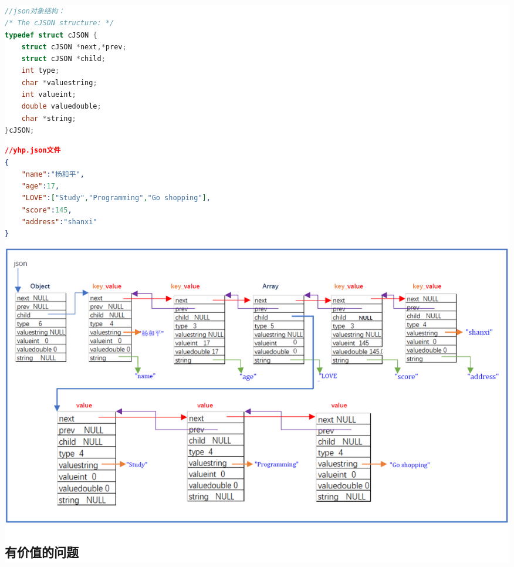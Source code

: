 ```c
//json对象结构：
/* The cJSON structure: */
typedef struct cJSON {
	struct cJSON *next,*prev;
	struct cJSON *child;
	int type;
	char *valuestring;
	int valueint;
	double valuedouble;
	char *string;
}cJSON;
```

```json
//yhp.json文件
{
    "name":"杨和平",
    "age":17,
    "LOVE":["Study","Programming","Go shopping"],
    "score":145,
    "address":"shanxi"
}
```

![image-20210827202745517](../../images/C_%E6%96%87%E4%BB%B6/image-20210827202745517.png)

## 有价值的问题
